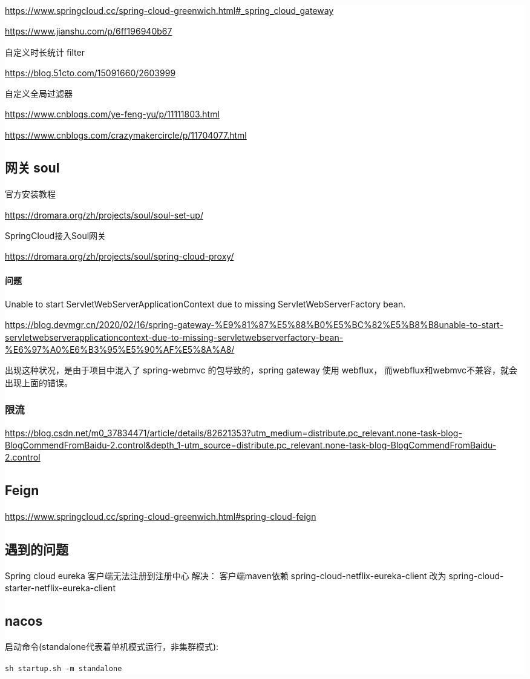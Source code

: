 https://www.springcloud.cc/spring-cloud-greenwich.html#_spring_cloud_gateway

https://www.jianshu.com/p/6ff196940b67

自定义时长统计 filter

https://blog.51cto.com/15091660/2603999

自定义全局过滤器

https://www.cnblogs.com/ye-feng-yu/p/11111803.html

https://www.cnblogs.com/crazymakercircle/p/11704077.html


## 网关  soul

官方安装教程

https://dromara.org/zh/projects/soul/soul-set-up/

SpringCloud接入Soul网关

https://dromara.org/zh/projects/soul/spring-cloud-proxy/



#### 问题

Unable to start ServletWebServerApplicationContext due to missing ServletWebServerFactory bean.

https://blog.devmgr.cn/2020/02/16/spring-gateway-%E9%81%87%E5%88%B0%E5%BC%82%E5%B8%B8unable-to-start-servletwebserverapplicationcontext-due-to-missing-servletwebserverfactory-bean-%E6%97%A0%E6%B3%95%E5%90%AF%E5%8A%A8/

出现这种状况，是由于项目中混入了 spring-webmvc 的包导致的，spring gateway 使用 webflux， 而webflux和webmvc不兼容，就会出现上面的错误。


### 限流 

https://blog.csdn.net/m0_37834471/article/details/82621353?utm_medium=distribute.pc_relevant.none-task-blog-BlogCommendFromBaidu-2.control&depth_1-utm_source=distribute.pc_relevant.none-task-blog-BlogCommendFromBaidu-2.control

## Feign

https://www.springcloud.cc/spring-cloud-greenwich.html#spring-cloud-feign


## 遇到的问题
Spring cloud eureka 客户端无法注册到注册中心
解决：
客户端maven依赖
spring-cloud-netflix-eureka-client
改为
spring-cloud-starter-netflix-eureka-client

## nacos
启动命令(standalone代表着单机模式运行，非集群模式):
```shell script
sh startup.sh -m standalone
```

